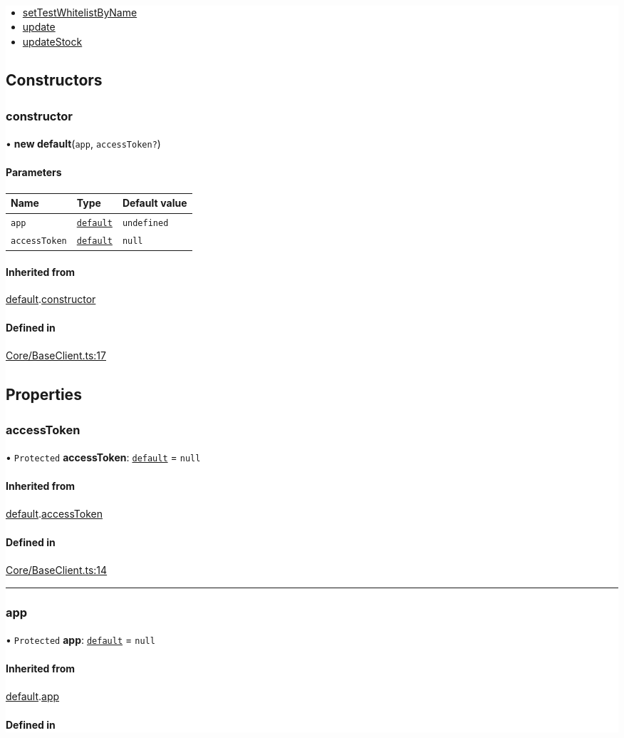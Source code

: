 - [setTestWhitelistByName](OfficialAccount_Card_Client.default.md#settestwhitelistbyname)
- [update](OfficialAccount_Card_Client.default.md#update)
- [updateStock](OfficialAccount_Card_Client.default.md#updatestock)

## Constructors

### constructor

• **new default**(`app`, `accessToken?`)

#### Parameters

| Name | Type | Default value |
| :------ | :------ | :------ |
| `app` | [`default`](Core_BaseApplication.default.md) | `undefined` |
| `accessToken` | [`default`](Core_BaseAccessToken.default.md) | `null` |

#### Inherited from

[default](Core_BaseClient.default.md).[constructor](Core_BaseClient.default.md#constructor)

#### Defined in

[Core/BaseClient.ts:17](https://github.com/hpyer/node-easywechat/blob/d6465cc/src/Core/BaseClient.ts#L17)

## Properties

### accessToken

• `Protected` **accessToken**: [`default`](Core_BaseAccessToken.default.md) = `null`

#### Inherited from

[default](Core_BaseClient.default.md).[accessToken](Core_BaseClient.default.md#accesstoken)

#### Defined in

[Core/BaseClient.ts:14](https://github.com/hpyer/node-easywechat/blob/d6465cc/src/Core/BaseClient.ts#L14)

___

### app

• `Protected` **app**: [`default`](Core_BaseApplication.default.md) = `null`

#### Inherited from

[default](Core_BaseClient.default.md).[app](Core_BaseClient.default.md#app)

#### Defined in
